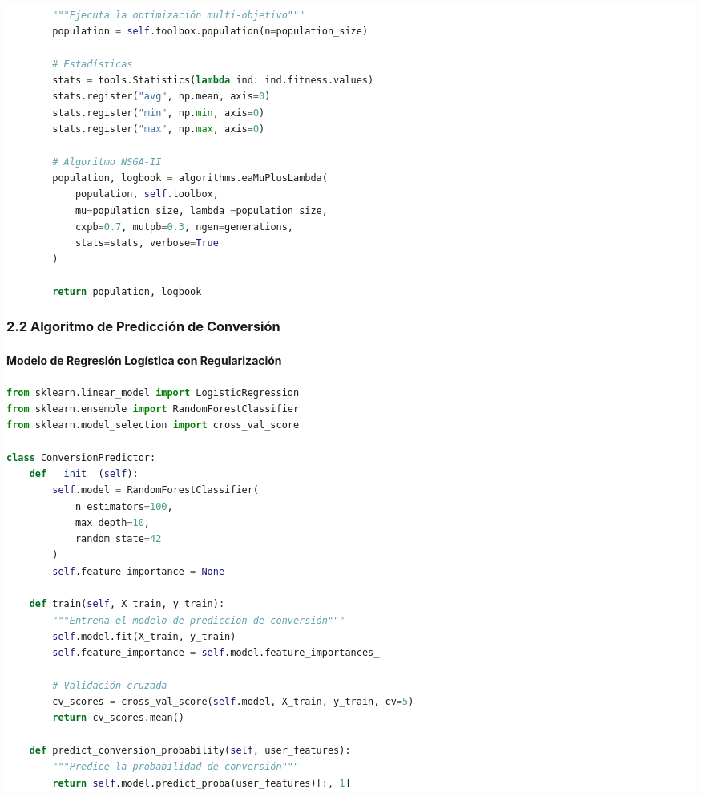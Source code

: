 ```python
        """Ejecuta la optimización multi-objetivo"""
        population = self.toolbox.population(n=population_size)
        
        # Estadísticas
        stats = tools.Statistics(lambda ind: ind.fitness.values)
        stats.register("avg", np.mean, axis=0)
        stats.register("min", np.min, axis=0)
        stats.register("max", np.max, axis=0)
        
        # Algoritmo NSGA-II
        population, logbook = algorithms.eaMuPlusLambda(
            population, self.toolbox,
            mu=population_size, lambda_=population_size,
            cxpb=0.7, mutpb=0.3, ngen=generations,
            stats=stats, verbose=True
        )
        
        return population, logbook
```

### 2.2 Algoritmo de Predicción de Conversión

#### Modelo de Regresión Logística con Regularización
```python
from sklearn.linear_model import LogisticRegression
from sklearn.ensemble import RandomForestClassifier
from sklearn.model_selection import cross_val_score

class ConversionPredictor:
    def __init__(self):
        self.model = RandomForestClassifier(
            n_estimators=100,
            max_depth=10,
            random_state=42
        )
        self.feature_importance = None
    
    def train(self, X_train, y_train):
        """Entrena el modelo de predicción de conversión"""
        self.model.fit(X_train, y_train)
        self.feature_importance = self.model.feature_importances_
        
        # Validación cruzada
        cv_scores = cross_val_score(self.model, X_train, y_train, cv=5)
        return cv_scores.mean()
    
    def predict_conversion_probability(self, user_features):
        """Predice la probabilidad de conversión"""
        return self.model.predict_proba(user_features)[:, 1]
```
